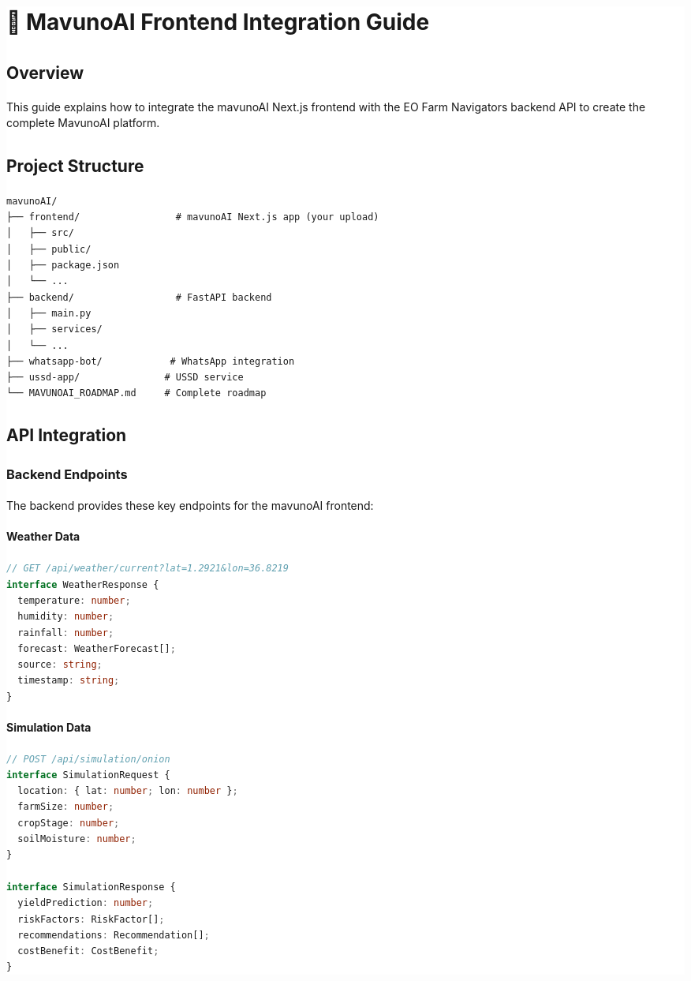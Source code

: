 # 🔗 MavunoAI Frontend Integration Guide

## Overview

This guide explains how to integrate the mavunoAI Next.js frontend with the EO Farm Navigators backend API to create the complete MavunoAI platform.

## Project Structure

```
mavunoAI/
├── frontend/                 # mavunoAI Next.js app (your upload)
│   ├── src/
│   ├── public/
│   ├── package.json
│   └── ...
├── backend/                  # FastAPI backend
│   ├── main.py
│   ├── services/
│   └── ...
├── whatsapp-bot/            # WhatsApp integration
├── ussd-app/               # USSD service
└── MAVUNOAI_ROADMAP.md     # Complete roadmap
```

## API Integration

### Backend Endpoints

The backend provides these key endpoints for the mavunoAI frontend:

#### Weather Data
```typescript
// GET /api/weather/current?lat=1.2921&lon=36.8219
interface WeatherResponse {
  temperature: number;
  humidity: number;
  rainfall: number;
  forecast: WeatherForecast[];
  source: string;
  timestamp: string;
}
```

#### Simulation Data
```typescript
// POST /api/simulation/onion
interface SimulationRequest {
  location: { lat: number; lon: number };
  farmSize: number;
  cropStage: number;
  soilMoisture: number;
}

interface SimulationResponse {
  yieldPrediction: number;
  riskFactors: RiskFactor[];
  recommendations: Recommendation[];
  costBenefit: CostBenefit;
}
```
